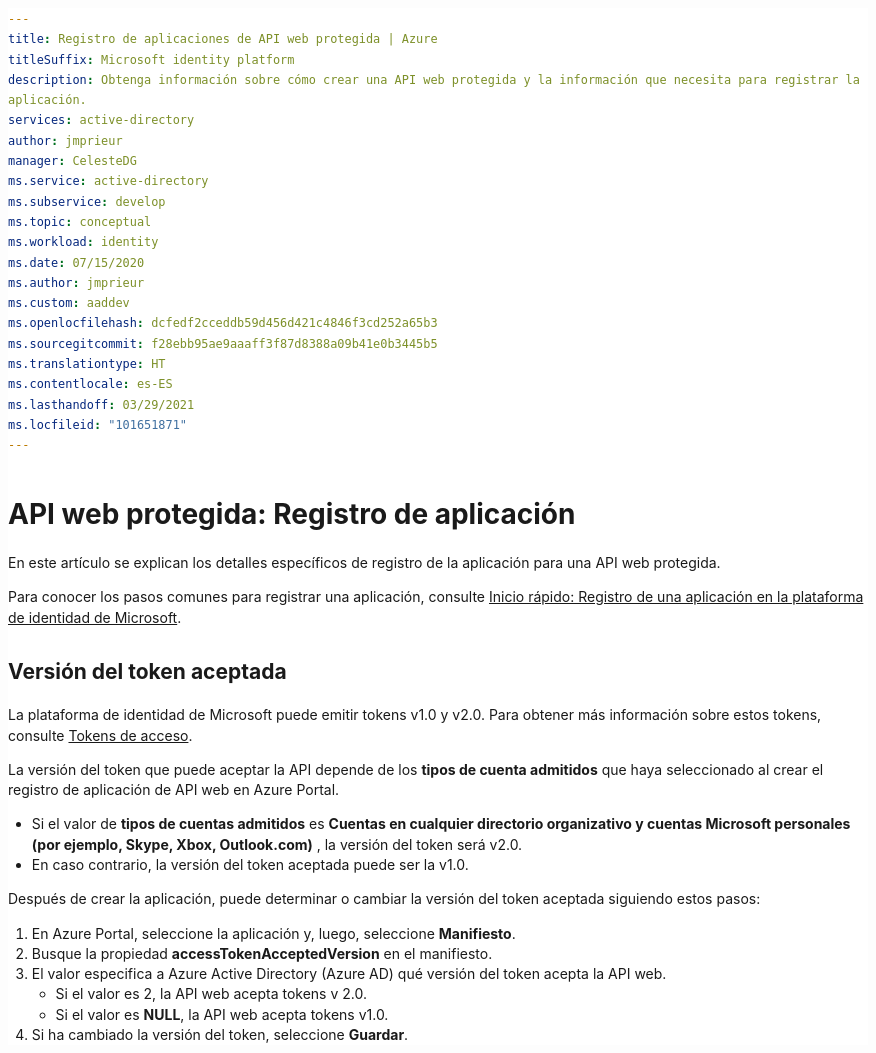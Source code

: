 ```yaml
---
title: Registro de aplicaciones de API web protegida | Azure
titleSuffix: Microsoft identity platform
description: Obtenga información sobre cómo crear una API web protegida y la información que necesita para registrar la aplicación.
services: active-directory
author: jmprieur
manager: CelesteDG
ms.service: active-directory
ms.subservice: develop
ms.topic: conceptual
ms.workload: identity
ms.date: 07/15/2020
ms.author: jmprieur
ms.custom: aaddev
ms.openlocfilehash: dcfedf2cceddb59d456d421c4846f3cd252a65b3
ms.sourcegitcommit: f28ebb95ae9aaaff3f87d8388a09b41e0b3445b5
ms.translationtype: HT
ms.contentlocale: es-ES
ms.lasthandoff: 03/29/2021
ms.locfileid: "101651871"
---
```

# <a name="protected-web-api-app-registration"></a>API web protegida: Registro de aplicación

En este artículo se explican los detalles específicos de registro de la aplicación para una API web protegida.

Para conocer los pasos comunes para registrar una aplicación, consulte [Inicio rápido: Registro de una aplicación en la plataforma de identidad de Microsoft](quickstart-register-app.md).

## <a name="accepted-token-version"></a>Versión del token aceptada

La plataforma de identidad de Microsoft puede emitir tokens v1.0 y v2.0. Para obtener más información sobre estos tokens, consulte [Tokens de acceso](access-tokens.md).

La versión del token que puede aceptar la API depende de los **tipos de cuenta admitidos** que haya seleccionado al crear el registro de aplicación de API web en Azure Portal.

- Si el valor de **tipos de cuentas admitidos** es **Cuentas en cualquier directorio organizativo y cuentas Microsoft personales (por ejemplo, Skype, Xbox, Outlook.com)** , la versión del token será v2.0.
- En caso contrario, la versión del token aceptada puede ser la v1.0.

Después de crear la aplicación, puede determinar o cambiar la versión del token aceptada siguiendo estos pasos:

1. En Azure Portal, seleccione la aplicación y, luego, seleccione **Manifiesto**.
1. Busque la propiedad **accessTokenAcceptedVersion** en el manifiesto.
1. El valor especifica a Azure Active Directory (Azure AD) qué versión del token acepta la API web.
    - Si el valor es 2, la API web acepta tokens v 2.0.
    - Si el valor es **NULL**, la API web acepta tokens v1.0.
1. Si ha cambiado la versión del token, seleccione **Guardar**.
